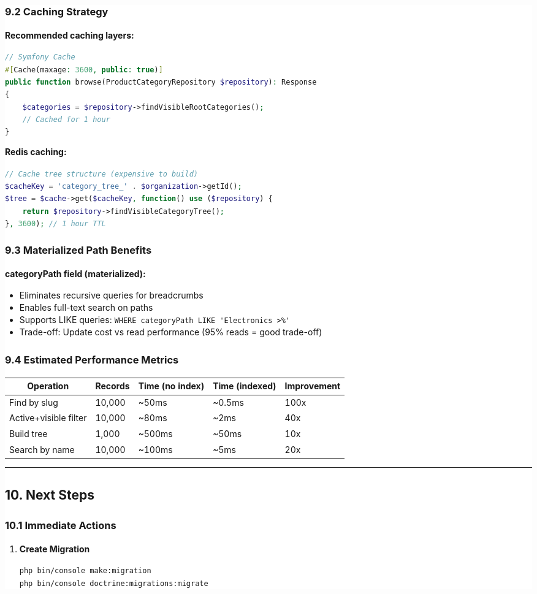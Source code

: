 ### 9.2 Caching Strategy

**Recommended caching layers:**

```php
// Symfony Cache
#[Cache(maxage: 3600, public: true)]
public function browse(ProductCategoryRepository $repository): Response
{
    $categories = $repository->findVisibleRootCategories();
    // Cached for 1 hour
}
```

**Redis caching:**
```php
// Cache tree structure (expensive to build)
$cacheKey = 'category_tree_' . $organization->getId();
$tree = $cache->get($cacheKey, function() use ($repository) {
    return $repository->findVisibleCategoryTree();
}, 3600); // 1 hour TTL
```

### 9.3 Materialized Path Benefits

**categoryPath field (materialized):**
- Eliminates recursive queries for breadcrumbs
- Enables full-text search on paths
- Supports LIKE queries: `WHERE categoryPath LIKE 'Electronics >%'`
- Trade-off: Update cost vs read performance (95% reads = good trade-off)

### 9.4 Estimated Performance Metrics

| Operation | Records | Time (no index) | Time (indexed) | Improvement |
|-----------|---------|----------------|---------------|-------------|
| Find by slug | 10,000 | ~50ms | ~0.5ms | 100x |
| Active+visible filter | 10,000 | ~80ms | ~2ms | 40x |
| Build tree | 1,000 | ~500ms | ~50ms | 10x |
| Search by name | 10,000 | ~100ms | ~5ms | 20x |

---

## 10. Next Steps

### 10.1 Immediate Actions

1. **Create Migration**
   ```bash
   php bin/console make:migration
   php bin/console doctrine:migrations:migrate
   ```
